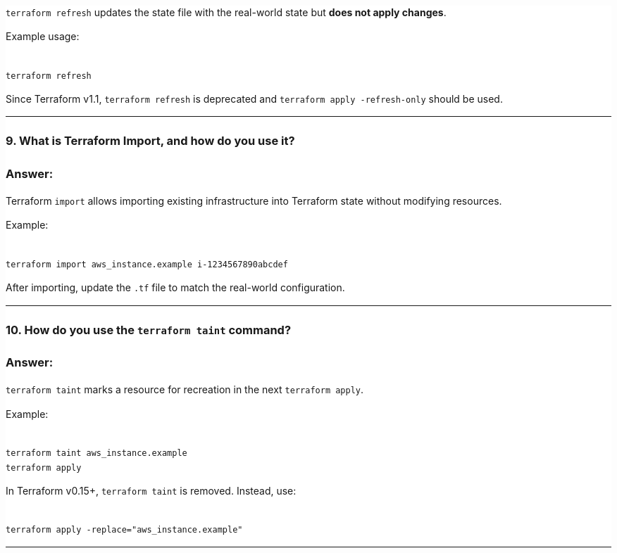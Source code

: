 `terraform refresh` updates the state file with the real-world state but **does not apply changes**.

Example usage:

```

terraform refresh

```

Since Terraform v1.1, `terraform refresh` is deprecated and `terraform apply -refresh-only` should be used.

---

### **9. What is Terraform Import, and how do you use it?**

### **Answer:**

Terraform `import` allows importing existing infrastructure into Terraform state without modifying resources.

Example:

```

terraform import aws_instance.example i-1234567890abcdef

```

After importing, update the `.tf` file to match the real-world configuration.

---

### **10. How do you use the `terraform taint` command?**

### **Answer:**

`terraform taint` marks a resource for recreation in the next `terraform apply`.

Example:

```

terraform taint aws_instance.example
terraform apply

```

In Terraform v0.15+, `terraform taint` is removed. Instead, use:

```

terraform apply -replace="aws_instance.example"

```

---